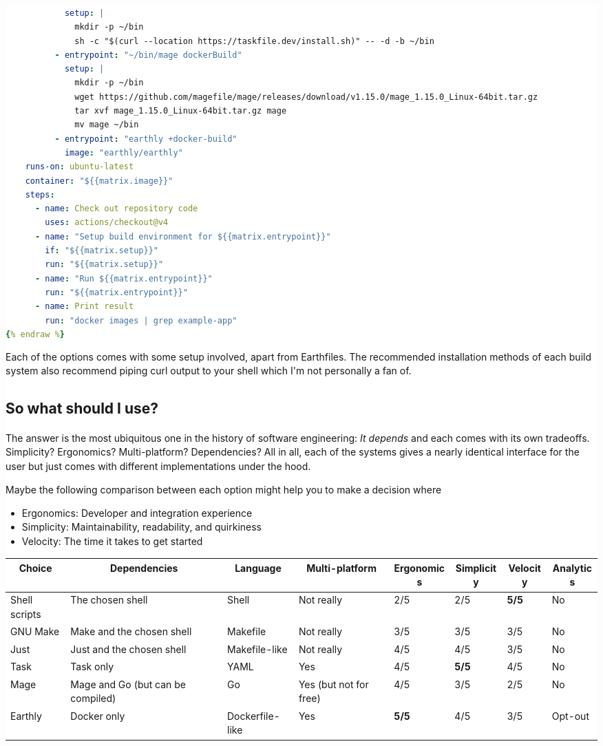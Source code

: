 ```yaml
            setup: |
              mkdir -p ~/bin
              sh -c "$(curl --location https://taskfile.dev/install.sh)" -- -d -b ~/bin
          - entrypoint: "~/bin/mage dockerBuild"
            setup: |
              mkdir -p ~/bin
              wget https://github.com/magefile/mage/releases/download/v1.15.0/mage_1.15.0_Linux-64bit.tar.gz
              tar xvf mage_1.15.0_Linux-64bit.tar.gz mage
              mv mage ~/bin
          - entrypoint: "earthly +docker-build"
            image: "earthly/earthly"
    runs-on: ubuntu-latest
    container: "${{matrix.image}}"
    steps:
      - name: Check out repository code
        uses: actions/checkout@v4
      - name: "Setup build environment for ${{matrix.entrypoint}}"
        if: "${{matrix.setup}}"
        run: "${{matrix.setup}}"
      - name: "Run ${{matrix.entrypoint}}"
        run: "${{matrix.entrypoint}}"
      - name: Print result
        run: "docker images | grep example-app"
{% endraw %}
```

Each of the options comes with some setup involved, apart from Earthfiles. The recommended
installation methods of each build system also recommend piping curl output to your shell which I'm
not personally a fan of.

## So what should I use?

The answer is the most ubiquitous one in the history of software engineering: *It depends* and each
comes with its own tradeoffs. Simplicity? Ergonomics? Multi-platform? Dependencies? All in all,
each of the systems gives a nearly identical interface for the user but just comes with different
implementations under the hood.

Maybe the following comparison between each option might help you to make a decision where

- Ergonomics: Developer and integration experience
- Simplicity: Maintainability, readability, and quirkiness
- Velocity: The time it takes to get started

| Choice        | Dependencies                      | Language        | Multi-platform         | Ergonomics | Simplicity | Velocity | Analytics |
| ------------- | --------------------------------- | --------------- | ---------------------- | ---------- | ---------- | -------- | --------- |
| Shell scripts | The chosen shell                  | Shell           | Not really             | 2/5        | 2/5        | **5/5**  | No        |
| GNU Make      | Make and the chosen shell         | Makefile        | Not really             | 3/5        | 3/5        | 3/5      | No        |
| Just          | Just and the chosen shell         | Makefile-like   | Not really             | 4/5        | 4/5        | 3/5      | No        |
| Task          | Task only                         | YAML            | Yes                    | 4/5        | **5/5**    | 4/5      | No        |
| Mage          | Mage and Go (but can be compiled) | Go              | Yes (but not for free) | 4/5        | 3/5        | 2/5      | No        |
| Earthly       | Docker only                       | Dockerfile-like | Yes                    | **5/5**    | 4/5        | 3/5      | Opt-out   |
